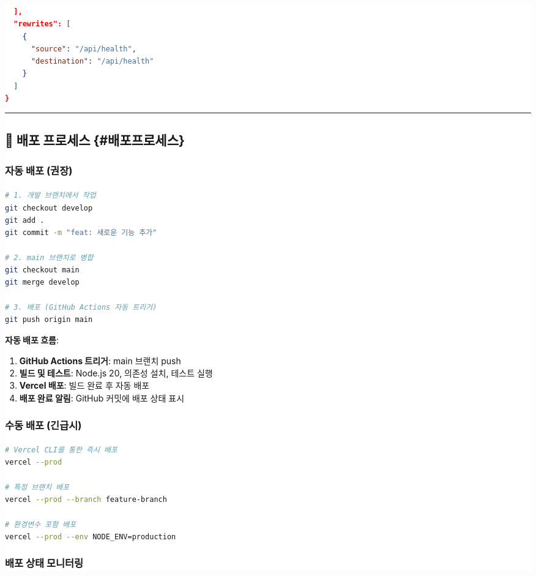 ```json
  ],
  "rewrites": [
    {
      "source": "/api/health",
      "destination": "/api/health"
    }
  ]
}
```

---

## 🚀 배포 프로세스 {#배포프로세스}

### 자동 배포 (권장)

```bash
# 1. 개발 브랜치에서 작업
git checkout develop
git add .
git commit -m "feat: 새로운 기능 추가"

# 2. main 브랜치로 병합
git checkout main
git merge develop

# 3. 배포 (GitHub Actions 자동 트리거)
git push origin main
```

**자동 배포 흐름**:

1. **GitHub Actions 트리거**: main 브랜치 push
2. **빌드 및 테스트**: Node.js 20, 의존성 설치, 테스트 실행
3. **Vercel 배포**: 빌드 완료 후 자동 배포
4. **배포 완료 알림**: GitHub 커밋에 배포 상태 표시

### 수동 배포 (긴급시)

```bash
# Vercel CLI를 통한 즉시 배포
vercel --prod

# 특정 브랜치 배포
vercel --prod --branch feature-branch

# 환경변수 포함 배포
vercel --prod --env NODE_ENV=production
```

### 배포 상태 모니터링
